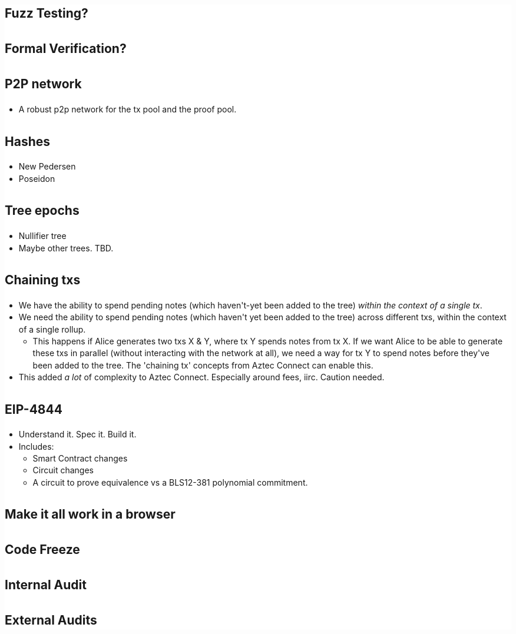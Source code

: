 ## Fuzz Testing?

## Formal Verification?

## P2P network

- A robust p2p network for the tx pool and the proof pool.

## Hashes

- New Pedersen
- Poseidon

## Tree epochs
- Nullifier tree
- Maybe other trees. TBD.

## Chaining txs
- We have the ability to spend pending notes (which haven't-yet been added to the tree) _within the context of a single tx_.
- We need the ability to spend pending notes (which haven't yet been added to the tree) across different txs, within the context of a single rollup.
    - This happens if Alice generates two txs X & Y, where tx Y spends notes from tx X. If we want Alice to be able to generate these txs in parallel (without interacting with the network at all), we need a way for tx Y to spend notes before they've been added to the tree. The 'chaining tx' concepts from Aztec Connect can enable this.
- This added _a lot_ of complexity to Aztec Connect. Especially around fees, iirc. Caution needed.

## EIP-4844

- Understand it. Spec it. Build it.
- Includes:
    - Smart Contract changes
    - Circuit changes
    - A circuit to prove equivalence vs a BLS12-381 polynomial commitment.

## Make it all work in a browser

## Code Freeze

## Internal Audit

## External Audits





